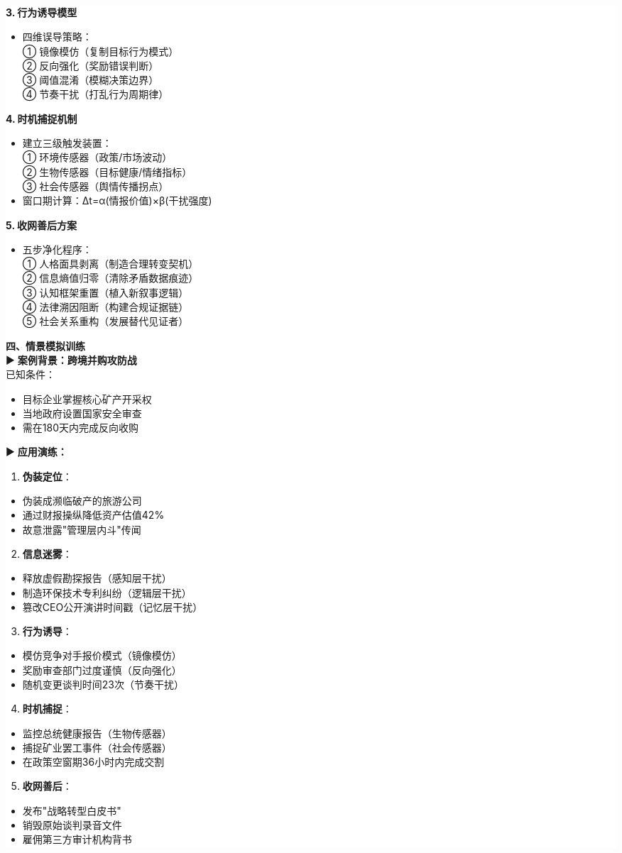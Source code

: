 **3. 行为诱导模型**  
- 四维误导策略：  
① 镜像模仿（复制目标行为模式）  
② 反向强化（奖励错误判断）  
③ 阈值混淆（模糊决策边界）  
④ 节奏干扰（打乱行为周期律）  

**4. 时机捕捉机制**  
- 建立三级触发装置：  
① 环境传感器（政策/市场波动）  
② 生物传感器（目标健康/情绪指标）  
③ 社会传感器（舆情传播拐点）  
- 窗口期计算：Δt=α(情报价值)×β(干扰强度)  

**5. 收网善后方案**  
- 五步净化程序：  
① 人格面具剥离（制造合理转变契机）  
② 信息熵值归零（清除矛盾数据痕迹）  
③ 认知框架重置（植入新叙事逻辑）  
④ 法律溯因阻断（构建合规证据链）  
⑤ 社会关系重构（发展替代见证者）  

**四、情景模拟训练**  
▶ **案例背景：跨境并购攻防战**  
已知条件：  
- 目标企业掌握核心矿产开采权  
- 当地政府设置国家安全审查  
- 需在180天内完成反向收购  

▶ **应用演练：**  
1. **伪装定位**：  
- 伪装成濒临破产的旅游公司  
- 通过财报操纵降低资产估值42%  
- 故意泄露"管理层内斗"传闻  

2. **信息迷雾**：  
- 释放虚假勘探报告（感知层干扰）  
- 制造环保技术专利纠纷（逻辑层干扰）  
- 篡改CEO公开演讲时间戳（记忆层干扰）  

3. **行为诱导**：  
- 模仿竞争对手报价模式（镜像模仿）  
- 奖励审查部门过度谨慎（反向强化）  
- 随机变更谈判时间23次（节奏干扰）  

4. **时机捕捉**：  
- 监控总统健康报告（生物传感器）  
- 捕捉矿业罢工事件（社会传感器）  
- 在政策空窗期36小时内完成交割  

5. **收网善后**：  
- 发布"战略转型白皮书"  
- 销毁原始谈判录音文件  
- 雇佣第三方审计机构背书  
